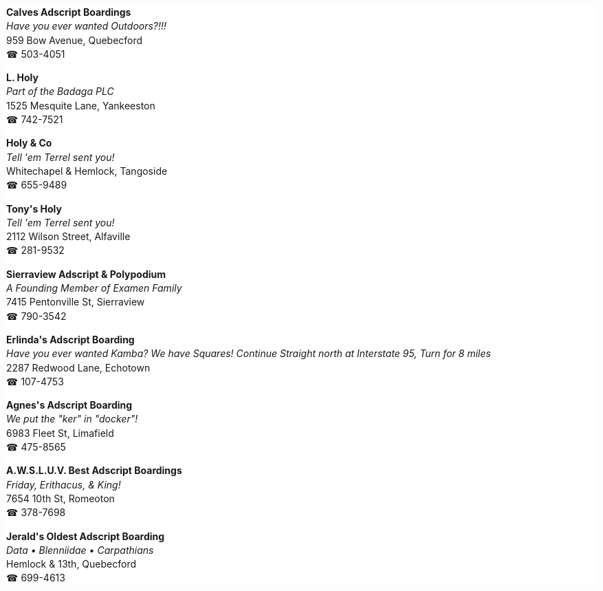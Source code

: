 

**Calves Adscript Boardings**  
_Have you ever wanted Outdoors?!!!_  
959 Bow Avenue, Quebecford  
☎ 503-4051



**L. Holy**  
_Part of the Badaga PLC_  
1525 Mesquite Lane, Yankeeston  
☎ 742-7521



**Holy & Co**  
_Tell 'em Terrel sent you!_  
Whitechapel & Hemlock, Tangoside  
☎ 655-9489



**Tony's Holy**  
_Tell 'em Terrel sent you!_  
2112 Wilson Street, Alfaville  
☎ 281-9532



**Sierraview Adscript & Polypodium**  
_A Founding Member of Examen Family_  
7415 Pentonville St, Sierraview  
☎ 790-3542



**Erlinda's Adscript Boarding**  
_Have you ever wanted Kamba? We have Squares! 
Continue Straight north at Interstate 95, Turn for 8 miles_  
2287 Redwood Lane, Echotown  
☎ 107-4753



**Agnes's Adscript Boarding**  
_We put the "ker" in "docker"!_  
6983 Fleet St, Limafield  
☎ 475-8565



**A.W.S.L.U.V. Best Adscript Boardings**  
_Friday, Erithacus, & King!_  
7654 10th St, Romeoton  
☎ 378-7698



**Jerald's Oldest Adscript Boarding**  
_Data • Blenniidae • Carpathians_  
Hemlock & 13th, Quebecford  
☎ 699-4613
